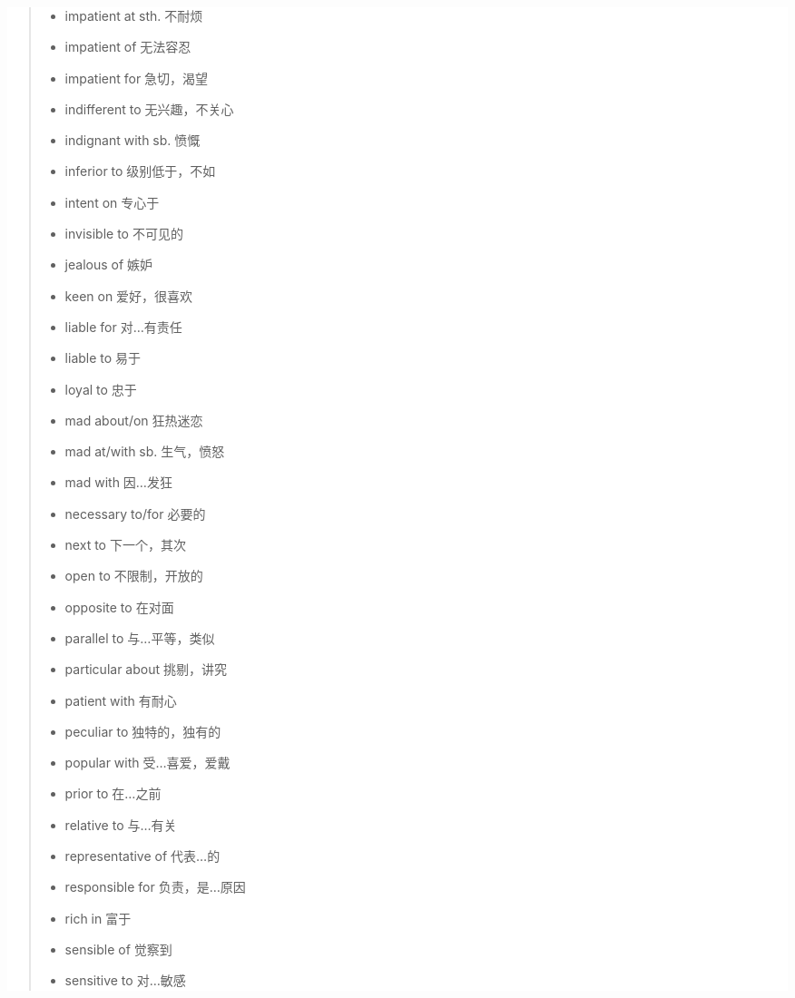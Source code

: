 > - impatient at sth. 不耐烦
>
> - impatient of 无法容忍
>
> - impatient for 急切，渴望
>
> - indifferent to 无兴趣，不关心
>
> - indignant with sb. 愤慨
>
> - inferior to 级别低于，不如
>
> - intent on 专心于
>
> - invisible to 不可见的
>
> - jealous of 嫉妒
>
> - keen on 爱好，很喜欢
>
> - liable for 对…有责任
>
> - liable to 易于
>
> - loyal to 忠于
>
> - mad about/on 狂热迷恋
>
> - mad at/with sb. 生气，愤怒
>
> - mad with 因…发狂
>
> - necessary to/for 必要的
>
> - next to 下一个，其次
>
> - open to 不限制，开放的
>
> - opposite to 在对面
>
> - parallel to 与…平等，类似
>
> - particular about 挑剔，讲究
>
> - patient with 有耐心
>
> - peculiar to 独特的，独有的
>
> - popular with 受…喜爱，爱戴
>
> - prior to 在…之前
>
> - relative to 与…有关
>
> - representative of 代表…的
>
> - responsible for 负责，是…原因
>
> - rich in 富于
>
> - sensible of 觉察到
>
> - sensitive to 对…敏感
>